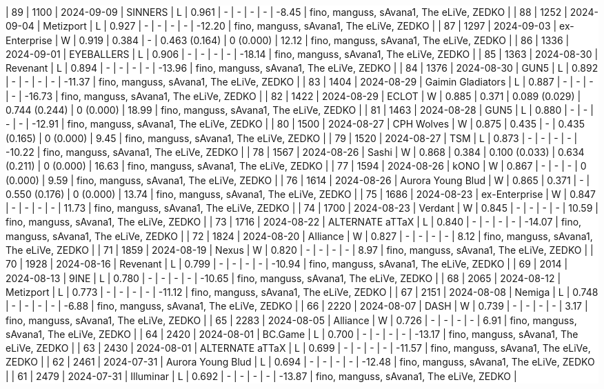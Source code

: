 |           89 |     1100 | 2024-09-09 | SINNERS           | L   | 0.961      | -            | -                | -                | -         |    -8.45 | fino, manguss, sAvana1, The eLiVe, ZEDKO    |
|           88 |     1252 | 2024-09-04 | Metizport         | L   | 0.927      | -            | -                | -                | -         |   -12.20 | fino, manguss, sAvana1, The eLiVe, ZEDKO    |
|           87 |     1297 | 2024-09-03 | ex-Enterprise     | W   | 0.919      | 0.384        | -                | 0.463 (0.164)    | 0 (0.000) |    12.12 | fino, manguss, sAvana1, The eLiVe, ZEDKO    |
|           86 |     1336 | 2024-09-01 | EYEBALLERS        | L   | 0.906      | -            | -                | -                | -         |   -18.14 | fino, manguss, sAvana1, The eLiVe, ZEDKO    |
|           85 |     1363 | 2024-08-30 | Revenant          | L   | 0.894      | -            | -                | -                | -         |   -13.96 | fino, manguss, sAvana1, The eLiVe, ZEDKO    |
|           84 |     1376 | 2024-08-30 | GUN5              | L   | 0.892      | -            | -                | -                | -         |   -11.37 | fino, manguss, sAvana1, The eLiVe, ZEDKO    |
|           83 |     1404 | 2024-08-29 | Gaimin Gladiators | L   | 0.887      | -            | -                | -                | -         |   -16.73 | fino, manguss, sAvana1, The eLiVe, ZEDKO    |
|           82 |     1422 | 2024-08-29 | ECLOT             | W   | 0.885      | 0.371        | 0.089 (0.029)    | 0.744 (0.244)    | 0 (0.000) |    18.99 | fino, manguss, sAvana1, The eLiVe, ZEDKO    |
|           81 |     1463 | 2024-08-28 | GUN5              | L   | 0.880      | -            | -                | -                | -         |   -12.91 | fino, manguss, sAvana1, The eLiVe, ZEDKO    |
|           80 |     1500 | 2024-08-27 | CPH Wolves        | W   | 0.875      | 0.435        | -                | 0.435 (0.165)    | 0 (0.000) |     9.45 | fino, manguss, sAvana1, The eLiVe, ZEDKO    |
|           79 |     1520 | 2024-08-27 | TSM               | L   | 0.873      | -            | -                | -                | -         |   -10.22 | fino, manguss, sAvana1, The eLiVe, ZEDKO    |
|           78 |     1567 | 2024-08-26 | Sashi             | W   | 0.868      | 0.384        | 0.100 (0.033)    | 0.634 (0.211)    | 0 (0.000) |    16.63 | fino, manguss, sAvana1, The eLiVe, ZEDKO    |
|           77 |     1594 | 2024-08-26 | kONO              | W   | 0.867      | -            | -                | -                | 0 (0.000) |     9.59 | fino, manguss, sAvana1, The eLiVe, ZEDKO    |
|           76 |     1614 | 2024-08-26 | Aurora Young Blud | W   | 0.865      | 0.371        | -                | 0.550 (0.176)    | 0 (0.000) |    13.74 | fino, manguss, sAvana1, The eLiVe, ZEDKO    |
|           75 |     1686 | 2024-08-23 | ex-Enterprise     | W   | 0.847      | -            | -                | -                | -         |    11.73 | fino, manguss, sAvana1, The eLiVe, ZEDKO    |
|           74 |     1700 | 2024-08-23 | Verdant           | W   | 0.845      | -            | -                | -                | -         |    10.59 | fino, manguss, sAvana1, The eLiVe, ZEDKO    |
|           73 |     1716 | 2024-08-22 | ALTERNATE aTTaX   | L   | 0.840      | -            | -                | -                | -         |   -14.07 | fino, manguss, sAvana1, The eLiVe, ZEDKO    |
|           72 |     1824 | 2024-08-20 | Alliance          | W   | 0.827      | -            | -                | -                | -         |     8.12 | fino, manguss, sAvana1, The eLiVe, ZEDKO    |
|           71 |     1859 | 2024-08-19 | Nexus             | W   | 0.820      | -            | -                | -                | -         |     8.97 | fino, manguss, sAvana1, The eLiVe, ZEDKO    |
|           70 |     1928 | 2024-08-16 | Revenant          | L   | 0.799      | -            | -                | -                | -         |   -10.94 | fino, manguss, sAvana1, The eLiVe, ZEDKO    |
|           69 |     2014 | 2024-08-13 | 9INE              | L   | 0.780      | -            | -                | -                | -         |   -10.65 | fino, manguss, sAvana1, The eLiVe, ZEDKO    |
|           68 |     2065 | 2024-08-12 | Metizport         | L   | 0.773      | -            | -                | -                | -         |   -11.12 | fino, manguss, sAvana1, The eLiVe, ZEDKO    |
|           67 |     2151 | 2024-08-08 | Nemiga            | L   | 0.748      | -            | -                | -                | -         |    -6.88 | fino, manguss, sAvana1, The eLiVe, ZEDKO    |
|           66 |     2220 | 2024-08-07 | DASH              | W   | 0.739      | -            | -                | -                | -         |     3.17 | fino, manguss, sAvana1, The eLiVe, ZEDKO    |
|           65 |     2283 | 2024-08-05 | Alliance          | W   | 0.726      | -            | -                | -                | -         |     6.91 | fino, manguss, sAvana1, The eLiVe, ZEDKO    |
|           64 |     2420 | 2024-08-01 | BC.Game           | L   | 0.700      | -            | -                | -                | -         |   -13.17 | fino, manguss, sAvana1, The eLiVe, ZEDKO    |
|           63 |     2430 | 2024-08-01 | ALTERNATE aTTaX   | L   | 0.699      | -            | -                | -                | -         |   -11.57 | fino, manguss, sAvana1, The eLiVe, ZEDKO    |
|           62 |     2461 | 2024-07-31 | Aurora Young Blud | L   | 0.694      | -            | -                | -                | -         |   -12.48 | fino, manguss, sAvana1, The eLiVe, ZEDKO    |
|           61 |     2479 | 2024-07-31 | Illuminar         | L   | 0.692      | -            | -                | -                | -         |   -13.87 | fino, manguss, sAvana1, The eLiVe, ZEDKO    |